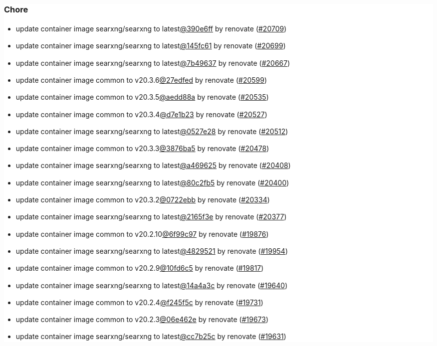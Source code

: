 ### Chore



- update container image searxng/searxng to latest[@390e6ff](https://github.com/390e6ff) by renovate ([#20709](https://github.com/truecharts/charts/issues/20709))

- update container image searxng/searxng to latest[@145fc61](https://github.com/145fc61) by renovate ([#20699](https://github.com/truecharts/charts/issues/20699))

- update container image searxng/searxng to latest[@7b49637](https://github.com/7b49637) by renovate ([#20667](https://github.com/truecharts/charts/issues/20667))

- update container image common to v20.3.6[@27edfed](https://github.com/27edfed) by renovate ([#20599](https://github.com/truecharts/charts/issues/20599))

- update container image common to v20.3.5[@aedd88a](https://github.com/aedd88a) by renovate ([#20535](https://github.com/truecharts/charts/issues/20535))

- update container image common to v20.3.4[@d7e1b23](https://github.com/d7e1b23) by renovate ([#20527](https://github.com/truecharts/charts/issues/20527))

- update container image searxng/searxng to latest[@0527e28](https://github.com/0527e28) by renovate ([#20512](https://github.com/truecharts/charts/issues/20512))

- update container image common to v20.3.3[@3876ba5](https://github.com/3876ba5) by renovate ([#20478](https://github.com/truecharts/charts/issues/20478))

- update container image searxng/searxng to latest[@a469625](https://github.com/a469625) by renovate ([#20408](https://github.com/truecharts/charts/issues/20408))

- update container image searxng/searxng to latest[@80c2fb5](https://github.com/80c2fb5) by renovate ([#20400](https://github.com/truecharts/charts/issues/20400))

- update container image common to v20.3.2[@0722ebb](https://github.com/0722ebb) by renovate ([#20334](https://github.com/truecharts/charts/issues/20334))

- update container image searxng/searxng to latest[@2165f3e](https://github.com/2165f3e) by renovate ([#20377](https://github.com/truecharts/charts/issues/20377))

- update container image common to v20.2.10[@6f99c97](https://github.com/6f99c97) by renovate ([#19876](https://github.com/truecharts/charts/issues/19876))

- update container image searxng/searxng to latest[@4829521](https://github.com/4829521) by renovate ([#19954](https://github.com/truecharts/charts/issues/19954))

- update container image common to v20.2.9[@10fd6c5](https://github.com/10fd6c5) by renovate ([#19817](https://github.com/truecharts/charts/issues/19817))

- update container image searxng/searxng to latest[@14a4a3c](https://github.com/14a4a3c) by renovate ([#19640](https://github.com/truecharts/charts/issues/19640))

- update container image common to v20.2.4[@f245f5c](https://github.com/f245f5c) by renovate ([#19731](https://github.com/truecharts/charts/issues/19731))

- update container image common to v20.2.3[@06e462e](https://github.com/06e462e) by renovate ([#19673](https://github.com/truecharts/charts/issues/19673))

- update container image searxng/searxng to latest[@cc7b25c](https://github.com/cc7b25c) by renovate ([#19631](https://github.com/truecharts/charts/issues/19631))
